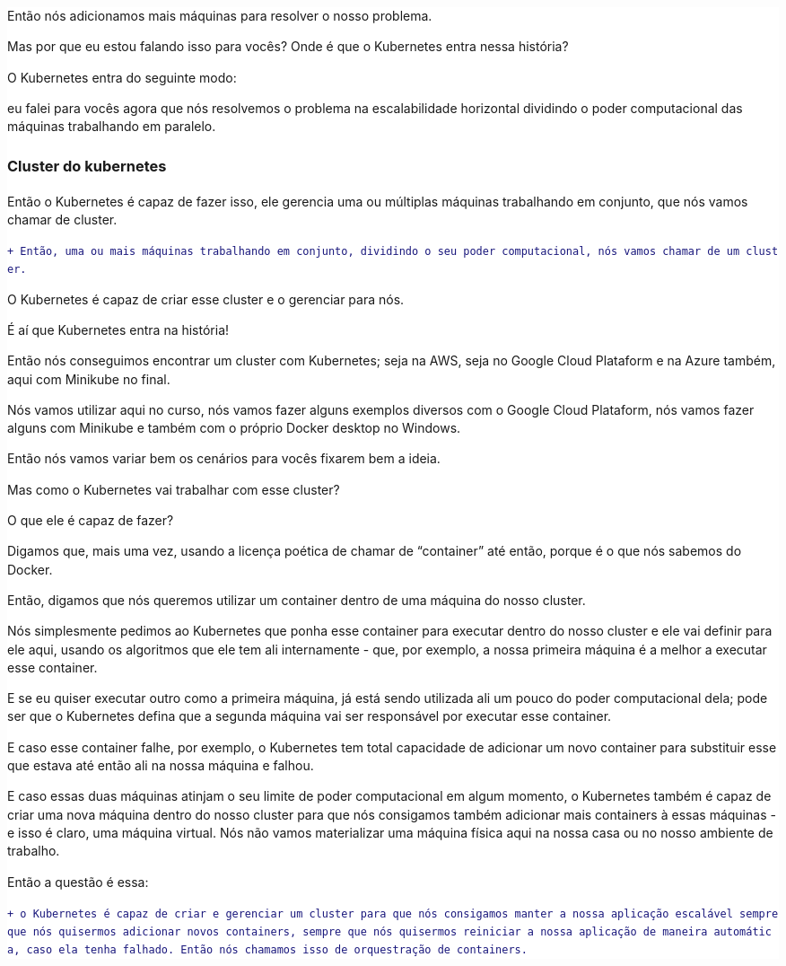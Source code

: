 Então nós adicionamos mais máquinas para resolver o nosso problema.

Mas por que eu estou falando isso para vocês? Onde é que o Kubernetes entra nessa história?

O Kubernetes entra do seguinte modo: 

eu falei para vocês agora que nós resolvemos o problema na escalabilidade horizontal dividindo o poder computacional das máquinas trabalhando em paralelo.

### Cluster do kubernetes
Então o Kubernetes é capaz de fazer isso, ele gerencia uma ou múltiplas máquinas trabalhando em conjunto, que nós vamos chamar de cluster.

```diff
+ Então, uma ou mais máquinas trabalhando em conjunto, dividindo o seu poder computacional, nós vamos chamar de um cluster. 
```

O Kubernetes é capaz de criar esse cluster e o gerenciar para nós.

É aí que Kubernetes entra na história! 

Então nós conseguimos encontrar um cluster com Kubernetes; seja na AWS, seja no Google Cloud Plataform e na Azure também, aqui com Minikube no final.

Nós vamos utilizar aqui no curso, nós vamos fazer alguns exemplos diversos com o Google Cloud Plataform, nós vamos fazer alguns com Minikube e também com o próprio Docker desktop no Windows. 

Então nós vamos variar bem os cenários para vocês fixarem bem a ideia.

Mas como o Kubernetes vai trabalhar com esse cluster? 

O que ele é capaz de fazer? 

Digamos que, mais uma vez, usando a licença poética de chamar de “container” até então, porque é o que nós sabemos do Docker.

Então, digamos que nós queremos utilizar um container dentro de uma máquina do nosso cluster. 

Nós simplesmente pedimos ao Kubernetes que ponha esse container para executar dentro do nosso cluster e ele vai definir para ele aqui, usando os algoritmos que ele tem ali internamente - que, por exemplo, a nossa primeira máquina é a melhor a executar esse container.

E se eu quiser executar outro como a primeira máquina, já está sendo utilizada ali um pouco do poder computacional dela; pode ser que o Kubernetes defina que a segunda máquina vai ser responsável por executar esse container.

E caso esse container falhe, por exemplo, o Kubernetes tem total capacidade de adicionar um novo container para substituir esse que estava até então ali na nossa máquina e falhou.

E caso essas duas máquinas atinjam o seu limite de poder computacional em algum momento, o Kubernetes também é capaz de criar uma nova máquina dentro do nosso cluster para que nós consigamos também adicionar mais containers à essas máquinas - e isso é claro, uma máquina virtual. Nós não vamos materializar uma máquina física aqui na nossa casa ou no nosso ambiente de trabalho.

Então a questão é essa: 
```diff
+ o Kubernetes é capaz de criar e gerenciar um cluster para que nós consigamos manter a nossa aplicação escalável sempre que nós quisermos adicionar novos containers, sempre que nós quisermos reiniciar a nossa aplicação de maneira automática, caso ela tenha falhado. Então nós chamamos isso de orquestração de containers.
```

